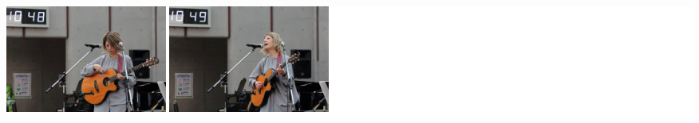 <a href="20201101_005.JPG" data-lightbox="abc"><img src="20201101_005.JPG" alt="サンプル画像" width="200" /></a>
<a href="20201101_006.JPG" data-lightbox="abc"><img src="20201101_006.JPG" alt="サンプル画像" width="200" /></a>